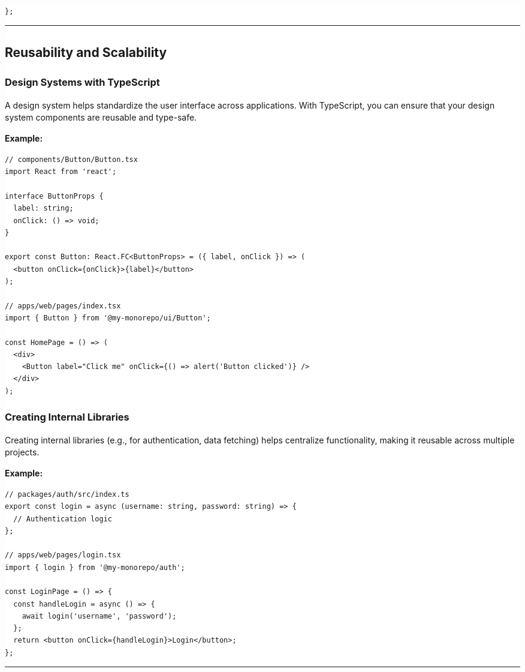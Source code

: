 ```tsx
};
```

---

## Reusability and Scalability

### Design Systems with TypeScript  
A design system helps standardize the user interface across applications. With TypeScript, you can ensure that your design system components are reusable and type-safe.

**Example:**
```tsx
// components/Button/Button.tsx
import React from 'react';

interface ButtonProps {
  label: string;
  onClick: () => void;
}

export const Button: React.FC<ButtonProps> = ({ label, onClick }) => (
  <button onClick={onClick}>{label}</button>
);

// apps/web/pages/index.tsx
import { Button } from '@my-monorepo/ui/Button';

const HomePage = () => (
  <div>
    <Button label="Click me" onClick={() => alert('Button clicked')} />
  </div>
);
```

### Creating Internal Libraries  
Creating internal libraries (e.g., for authentication, data fetching) helps centralize functionality, making it reusable across multiple projects.

**Example:**
```tsx
// packages/auth/src/index.ts
export const login = async (username: string, password: string) => {
  // Authentication logic
};

// apps/web/pages/login.tsx
import { login } from '@my-monorepo/auth';

const LoginPage = () => {
  const handleLogin = async () => {
    await login('username', 'password');
  };
  return <button onClick={handleLogin}>Login</button>;
};
```

---